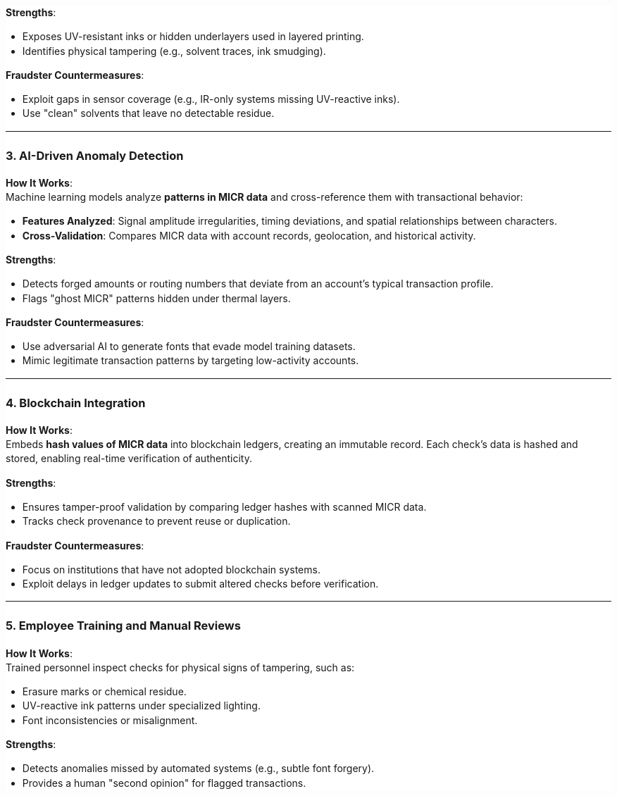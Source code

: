 **Strengths**:  
- Exposes UV-resistant inks or hidden underlayers used in layered printing.  
- Identifies physical tampering (e.g., solvent traces, ink smudging).  

**Fraudster Countermeasures**:  
- Exploit gaps in sensor coverage (e.g., IR-only systems missing UV-reactive inks).  
- Use "clean" solvents that leave no detectable residue.  

---

### **3. AI-Driven Anomaly Detection**  
**How It Works**:  
Machine learning models analyze **patterns in MICR data** and cross-reference them with transactional behavior:  
- **Features Analyzed**: Signal amplitude irregularities, timing deviations, and spatial relationships between characters.  
- **Cross-Validation**: Compares MICR data with account records, geolocation, and historical activity.  

**Strengths**:  
- Detects forged amounts or routing numbers that deviate from an account’s typical transaction profile.  
- Flags "ghost MICR" patterns hidden under thermal layers.  

**Fraudster Countermeasures**:  
- Use adversarial AI to generate fonts that evade model training datasets.  
- Mimic legitimate transaction patterns by targeting low-activity accounts.  

---

### **4. Blockchain Integration**  
**How It Works**:  
Embeds **hash values of MICR data** into blockchain ledgers, creating an immutable record. Each check’s data is hashed and stored, enabling real-time verification of authenticity.  

**Strengths**:  
- Ensures tamper-proof validation by comparing ledger hashes with scanned MICR data.  
- Tracks check provenance to prevent reuse or duplication.  

**Fraudster Countermeasures**:  
- Focus on institutions that have not adopted blockchain systems.  
- Exploit delays in ledger updates to submit altered checks before verification.  

---

### **5. Employee Training and Manual Reviews**  
**How It Works**:  
Trained personnel inspect checks for physical signs of tampering, such as:  
- Erasure marks or chemical residue.  
- UV-reactive ink patterns under specialized lighting.  
- Font inconsistencies or misalignment.  

**Strengths**:  
- Detects anomalies missed by automated systems (e.g., subtle font forgery).  
- Provides a human "second opinion" for flagged transactions.  

